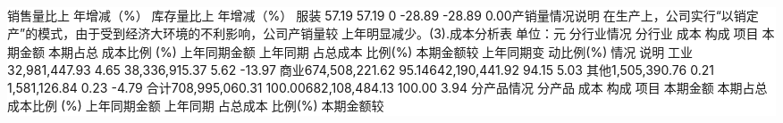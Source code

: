 销售量比上
年增减（%）
库存量比上
年增减（%）
服装
57.19
57.19
0
-28.89
-28.89
0.00产销量情况说明
在生产上，公司实行“以销定产”的模式，由于受到经济大环境的不利影响，公司产销量较
上年明显减少。(3).成本分析表
单位：元
分行业情况
分行业
成本
构成
项目
本期金额
本期占总
成本比例
(%)
上年同期金额
上年同期
占总成本
比例(%)
本期金额较
上年同期变
动比例(%)
情况
说明
工业32,981,447.93
4.65
38,336,915.37
5.62
-13.97
商业674,508,221.62
95.14642,190,441.92
94.15
5.03
其他1,505,390.76
0.21
1,581,126.84
0.23
-4.79
合计708,995,060.31
100.00682,108,484.13
100.00
3.94
分产品情况
分产品
成本
构成
项目
本期金额
本期占总
成本比例
(%)
上年同期金额
上年同期
占总成本
比例(%)
本期金额较